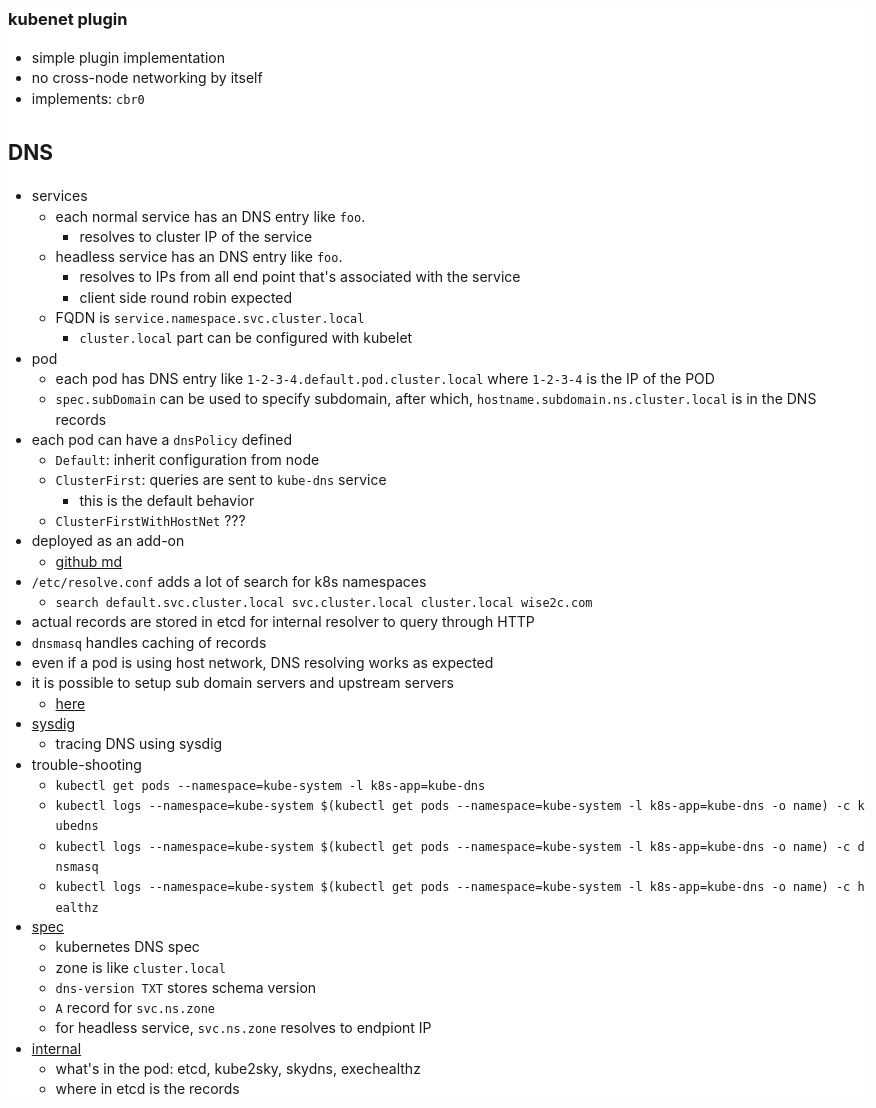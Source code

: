 ### kubenet plugin
* simple plugin implementation
* no cross-node networking by itself
* implements: `cbr0`

## DNS
* services
    * each normal service has an DNS entry like `foo`.
        * resolves to cluster IP of the service
    * headless service has an DNS entry like `foo`.
        * resolves to IPs from all end point that's associated with the service
        * client side round robin expected
    * FQDN is `service.namespace.svc.cluster.local`
        * `cluster.local` part can be configured with kubelet
* pod
    * each pod has DNS entry like `1-2-3-4.default.pod.cluster.local` where
      `1-2-3-4` is the IP of the POD
    * `spec.subDomain` can be used to specify subdomain, after which,
      `hostname.subdomain.ns.cluster.local` is in the DNS records
* each pod can have a `dnsPolicy` defined
    * `Default`: inherit configuration from node
    * `ClusterFirst`: queries are sent to `kube-dns` service
        * this is the default behavior
    * `ClusterFirstWithHostNet` ???
* deployed as an add-on
    * [github md](https://github.com/kubernetes/kubernetes/blob/master/cluster/addons/dns/README.md)
* `/etc/resolve.conf` adds a lot of search for k8s namespaces
    * `search default.svc.cluster.local svc.cluster.local cluster.local wise2c.com`
* actual records are stored in etcd for internal resolver to query through HTTP
* `dnsmasq` handles caching of records
* even if a pod is using host network, DNS resolving works as expected
* it is possible to setup sub domain servers and upstream servers
    * [here](https://kubernetes.io/docs/tasks/administer-cluster/dns-custom-nameservers/)
* [sysdig](https://sysdig.com/blog/understanding-how-kubernetes-services-dns-work/)
    * tracing DNS using sysdig
* trouble-shooting
    * `kubectl get pods --namespace=kube-system -l k8s-app=kube-dns`
    * `kubectl logs --namespace=kube-system $(kubectl get pods --namespace=kube-system -l k8s-app=kube-dns -o name) -c kubedns`
    * `kubectl logs --namespace=kube-system $(kubectl get pods --namespace=kube-system -l k8s-app=kube-dns -o name) -c dnsmasq`
    * `kubectl logs --namespace=kube-system $(kubectl get pods --namespace=kube-system -l k8s-app=kube-dns -o name) -c healthz`
* [spec](https://github.com/kubernetes/dns/blob/master/docs/specification.md)
    * kubernetes DNS spec
    * zone is like `cluster.local`
    * `dns-version TXT` stores schema version
    * `A` record for `svc.ns.zone`
    * for headless service, `svc.ns.zone` resolves to endpiont IP
* [internal](https://rsmitty.github.io/Manually-Checking-Out-KubeDNS/)
    * what's in the pod: etcd, kube2sky, skydns, exechealthz
    * where in etcd is the records
